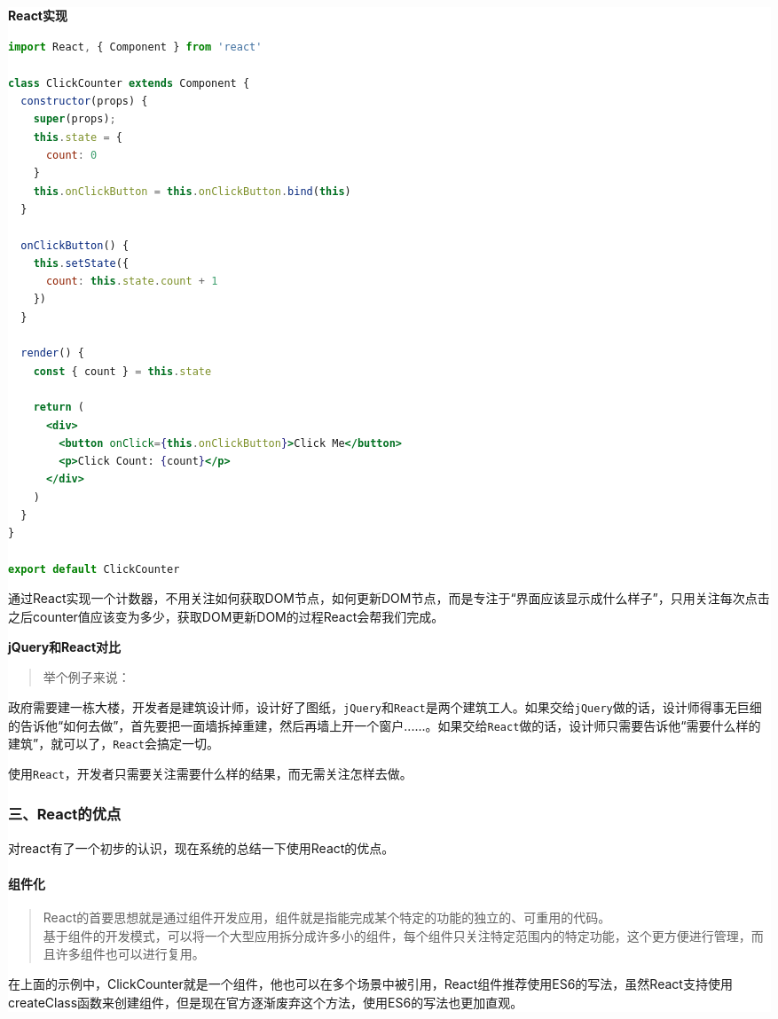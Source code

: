**React实现**
``` jsx
import React, { Component } from 'react'

class ClickCounter extends Component {
  constructor(props) {
    super(props);
    this.state = {
      count: 0
    }
    this.onClickButton = this.onClickButton.bind(this)
  }

  onClickButton() {
    this.setState({
      count: this.state.count + 1
    })
  }

  render() {
    const { count } = this.state

    return (
      <div>
        <button onClick={this.onClickButton}>Click Me</button>
        <p>Click Count: {count}</p>
      </div>
    )
  }
}

export default ClickCounter
```  

通过React实现一个计数器，不用关注如何获取DOM节点，如何更新DOM节点，而是专注于“界面应该显示成什么样子”，只用关注每次点击之后counter值应该变为多少，获取DOM更新DOM的过程React会帮我们完成。  

**jQuery和React对比**
> 举个例子来说：  

政府需要建一栋大楼，开发者是建筑设计师，设计好了图纸，`jQuery`和`React`是两个建筑工人。如果交给`jQuery`做的话，设计师得事无巨细的告诉他“如何去做”，首先要把一面墙拆掉重建，然后再墙上开一个窗户......。如果交给`React`做的话，设计师只需要告诉他“需要什么样的建筑”，就可以了，`React`会搞定一切。  

使用`React`，开发者只需要关注需要什么样的结果，而无需关注怎样去做。

### 三、React的优点
对react有了一个初步的认识，现在系统的总结一下使用React的优点。  

#### 组件化 
> React的首要思想就是通过组件开发应用，组件就是指能完成某个特定的功能的独立的、可重用的代码。   
基于组件的开发模式，可以将一个大型应用拆分成许多小的组件，每个组件只关注特定范围内的特定功能，这个更方便进行管理，而且许多组件也可以进行复用。  

在上面的示例中，ClickCounter就是一个组件，他也可以在多个场景中被引用，React组件推荐使用ES6的写法，虽然React支持使用createClass函数来创建组件，但是现在官方逐渐废弃这个方法，使用ES6的写法也更加直观。
